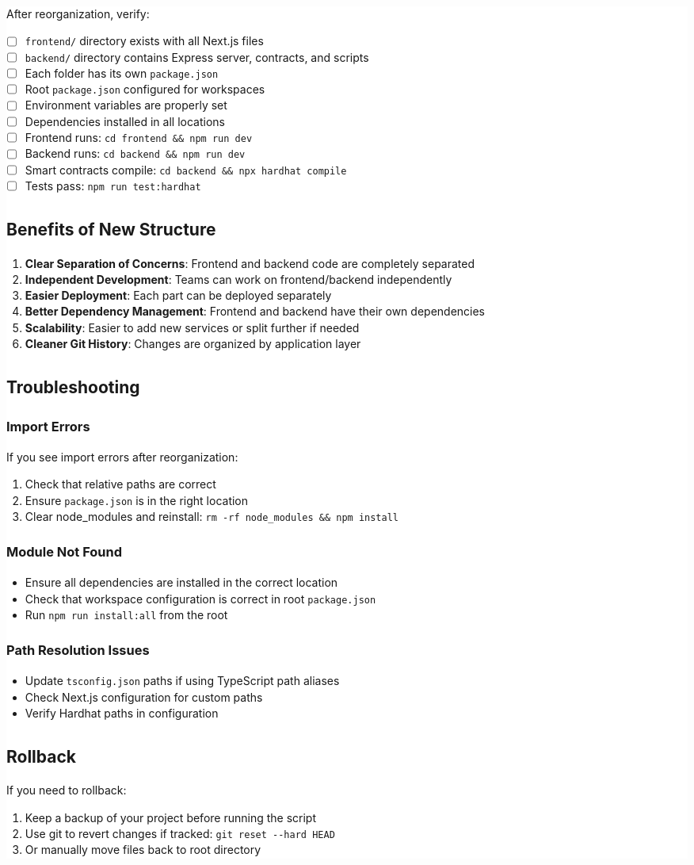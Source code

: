 After reorganization, verify:

- [ ] `frontend/` directory exists with all Next.js files
- [ ] `backend/` directory contains Express server, contracts, and scripts
- [ ] Each folder has its own `package.json`
- [ ] Root `package.json` configured for workspaces
- [ ] Environment variables are properly set
- [ ] Dependencies installed in all locations
- [ ] Frontend runs: `cd frontend && npm run dev`
- [ ] Backend runs: `cd backend && npm run dev`
- [ ] Smart contracts compile: `cd backend && npx hardhat compile`
- [ ] Tests pass: `npm run test:hardhat`

## Benefits of New Structure

1. **Clear Separation of Concerns**: Frontend and backend code are completely separated
2. **Independent Development**: Teams can work on frontend/backend independently
3. **Easier Deployment**: Each part can be deployed separately
4. **Better Dependency Management**: Frontend and backend have their own dependencies
5. **Scalability**: Easier to add new services or split further if needed
6. **Cleaner Git History**: Changes are organized by application layer

## Troubleshooting

### Import Errors

If you see import errors after reorganization:

1. Check that relative paths are correct
2. Ensure `package.json` is in the right location
3. Clear node_modules and reinstall: `rm -rf node_modules && npm install`

### Module Not Found

- Ensure all dependencies are installed in the correct location
- Check that workspace configuration is correct in root `package.json`
- Run `npm run install:all` from the root

### Path Resolution Issues

- Update `tsconfig.json` paths if using TypeScript path aliases
- Check Next.js configuration for custom paths
- Verify Hardhat paths in configuration

## Rollback

If you need to rollback:

1. Keep a backup of your project before running the script
2. Use git to revert changes if tracked: `git reset --hard HEAD`
3. Or manually move files back to root directory
